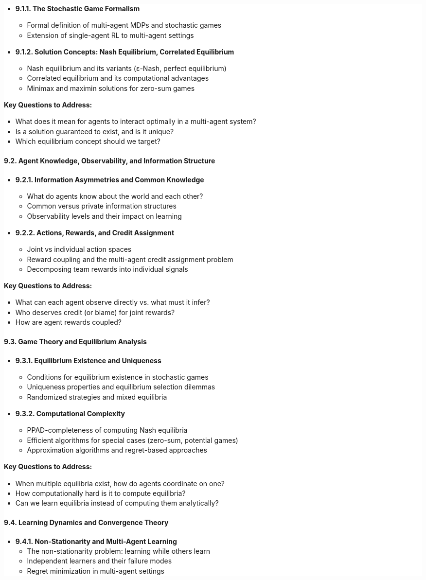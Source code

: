 * **9.1.1. The Stochastic Game Formalism**
    * Formal definition of multi-agent MDPs and stochastic games
    * Extension of single-agent RL to multi-agent settings

* **9.1.2. Solution Concepts: Nash Equilibrium, Correlated Equilibrium**
    * Nash equilibrium and its variants (ε-Nash, perfect equilibrium)
    * Correlated equilibrium and its computational advantages
    * Minimax and maximin solutions for zero-sum games

**Key Questions to Address:**
- What does it mean for agents to interact optimally in a multi-agent system?
- Is a solution guaranteed to exist, and is it unique?
- Which equilibrium concept should we target?

#### **9.2. Agent Knowledge, Observability, and Information Structure**

* **9.2.1. Information Asymmetries and Common Knowledge**
    * What do agents know about the world and each other?
    * Common versus private information structures
    * Observability levels and their impact on learning

* **9.2.2. Actions, Rewards, and Credit Assignment**
    * Joint vs individual action spaces
    * Reward coupling and the multi-agent credit assignment problem
    * Decomposing team rewards into individual signals

**Key Questions to Address:**
- What can each agent observe directly vs. what must it infer?
- Who deserves credit (or blame) for joint rewards?
- How are agent rewards coupled?

#### **9.3. Game Theory and Equilibrium Analysis**

* **9.3.1. Equilibrium Existence and Uniqueness**
    * Conditions for equilibrium existence in stochastic games
    * Uniqueness properties and equilibrium selection dilemmas
    * Randomized strategies and mixed equilibria

* **9.3.2. Computational Complexity**
    * PPAD-completeness of computing Nash equilibria
    * Efficient algorithms for special cases (zero-sum, potential games)
    * Approximation algorithms and regret-based approaches

**Key Questions to Address:**
- When multiple equilibria exist, how do agents coordinate on one?
- How computationally hard is it to compute equilibria?
- Can we learn equilibria instead of computing them analytically?

#### **9.4. Learning Dynamics and Convergence Theory**

* **9.4.1. Non-Stationarity and Multi-Agent Learning**
    * The non-stationarity problem: learning while others learn
    * Independent learners and their failure modes
    * Regret minimization in multi-agent settings
